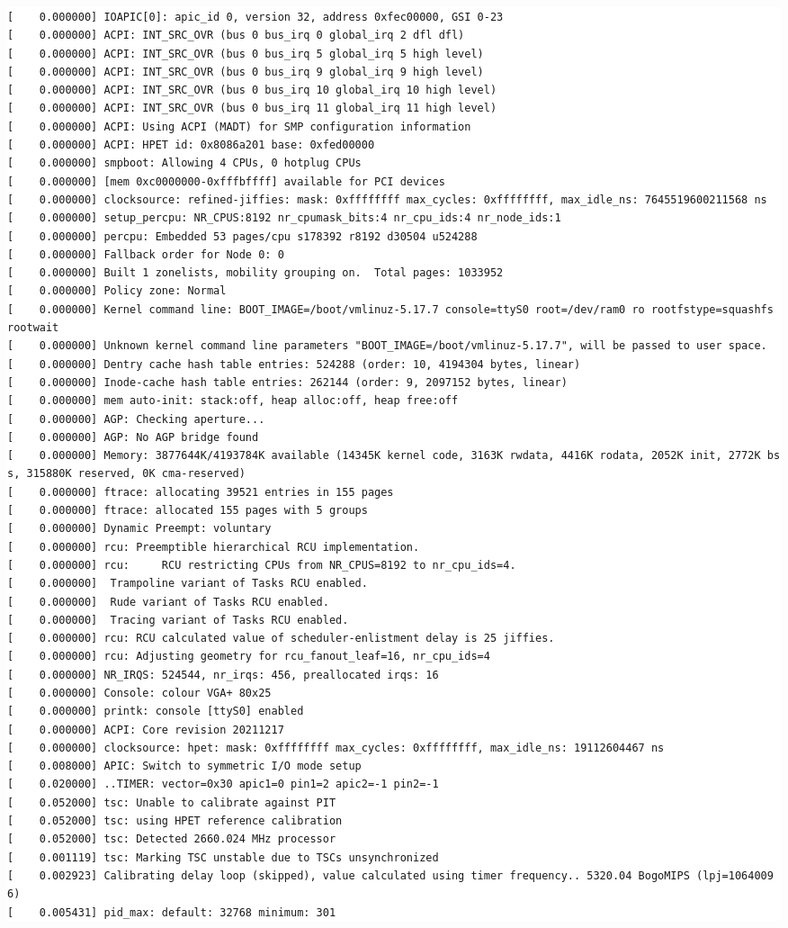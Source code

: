   ```
[    0.000000] IOAPIC[0]: apic_id 0, version 32, address 0xfec00000, GSI 0-23
[    0.000000] ACPI: INT_SRC_OVR (bus 0 bus_irq 0 global_irq 2 dfl dfl)
[    0.000000] ACPI: INT_SRC_OVR (bus 0 bus_irq 5 global_irq 5 high level)
[    0.000000] ACPI: INT_SRC_OVR (bus 0 bus_irq 9 global_irq 9 high level)
[    0.000000] ACPI: INT_SRC_OVR (bus 0 bus_irq 10 global_irq 10 high level)
[    0.000000] ACPI: INT_SRC_OVR (bus 0 bus_irq 11 global_irq 11 high level)
[    0.000000] ACPI: Using ACPI (MADT) for SMP configuration information
[    0.000000] ACPI: HPET id: 0x8086a201 base: 0xfed00000
[    0.000000] smpboot: Allowing 4 CPUs, 0 hotplug CPUs
[    0.000000] [mem 0xc0000000-0xfffbffff] available for PCI devices
[    0.000000] clocksource: refined-jiffies: mask: 0xffffffff max_cycles: 0xffffffff, max_idle_ns: 7645519600211568 ns
[    0.000000] setup_percpu: NR_CPUS:8192 nr_cpumask_bits:4 nr_cpu_ids:4 nr_node_ids:1
[    0.000000] percpu: Embedded 53 pages/cpu s178392 r8192 d30504 u524288
[    0.000000] Fallback order for Node 0: 0 
[    0.000000] Built 1 zonelists, mobility grouping on.  Total pages: 1033952
[    0.000000] Policy zone: Normal
[    0.000000] Kernel command line: BOOT_IMAGE=/boot/vmlinuz-5.17.7 console=ttyS0 root=/dev/ram0 ro rootfstype=squashfs rootwait
[    0.000000] Unknown kernel command line parameters "BOOT_IMAGE=/boot/vmlinuz-5.17.7", will be passed to user space.
[    0.000000] Dentry cache hash table entries: 524288 (order: 10, 4194304 bytes, linear)
[    0.000000] Inode-cache hash table entries: 262144 (order: 9, 2097152 bytes, linear)
[    0.000000] mem auto-init: stack:off, heap alloc:off, heap free:off
[    0.000000] AGP: Checking aperture...
[    0.000000] AGP: No AGP bridge found
[    0.000000] Memory: 3877644K/4193784K available (14345K kernel code, 3163K rwdata, 4416K rodata, 2052K init, 2772K bss, 315880K reserved, 0K cma-reserved)
[    0.000000] ftrace: allocating 39521 entries in 155 pages
[    0.000000] ftrace: allocated 155 pages with 5 groups
[    0.000000] Dynamic Preempt: voluntary
[    0.000000] rcu: Preemptible hierarchical RCU implementation.
[    0.000000] rcu: 	RCU restricting CPUs from NR_CPUS=8192 to nr_cpu_ids=4.
[    0.000000] 	Trampoline variant of Tasks RCU enabled.
[    0.000000] 	Rude variant of Tasks RCU enabled.
[    0.000000] 	Tracing variant of Tasks RCU enabled.
[    0.000000] rcu: RCU calculated value of scheduler-enlistment delay is 25 jiffies.
[    0.000000] rcu: Adjusting geometry for rcu_fanout_leaf=16, nr_cpu_ids=4
[    0.000000] NR_IRQS: 524544, nr_irqs: 456, preallocated irqs: 16
[    0.000000] Console: colour VGA+ 80x25
[    0.000000] printk: console [ttyS0] enabled
[    0.000000] ACPI: Core revision 20211217
[    0.000000] clocksource: hpet: mask: 0xffffffff max_cycles: 0xffffffff, max_idle_ns: 19112604467 ns
[    0.008000] APIC: Switch to symmetric I/O mode setup
[    0.020000] ..TIMER: vector=0x30 apic1=0 pin1=2 apic2=-1 pin2=-1
[    0.052000] tsc: Unable to calibrate against PIT
[    0.052000] tsc: using HPET reference calibration
[    0.052000] tsc: Detected 2660.024 MHz processor
[    0.001119] tsc: Marking TSC unstable due to TSCs unsynchronized
[    0.002923] Calibrating delay loop (skipped), value calculated using timer frequency.. 5320.04 BogoMIPS (lpj=10640096)
[    0.005431] pid_max: default: 32768 minimum: 301

